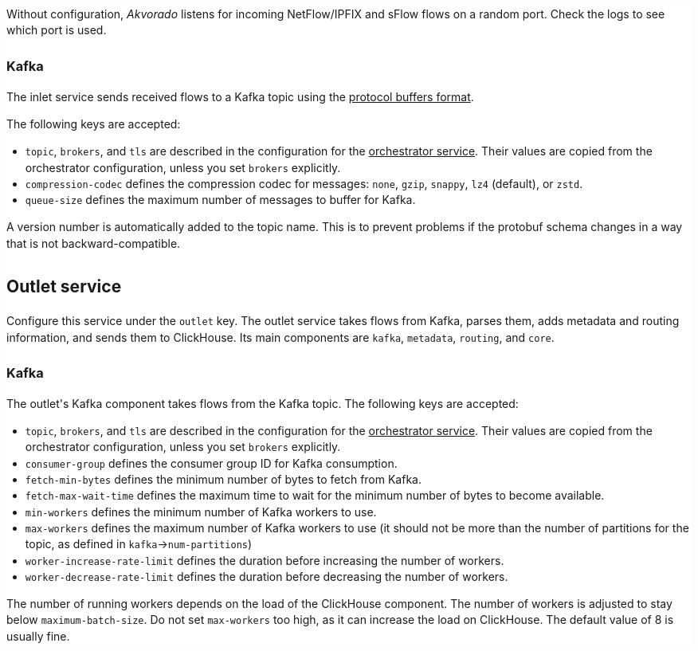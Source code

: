 Without configuration, *Akvorado* listens for incoming NetFlow/IPFIX and sFlow
flows on a random port. Check the logs to see which port is used.

### Kafka

The inlet service sends received flows to a Kafka topic using the [protocol
buffers format][].

[protocol buffers format]: https://developers.google.com/protocol-buffers

The following keys are accepted:

- `topic`, `brokers`, and `tls` are described in the configuration for the
  [orchestrator service](#kafka-2). Their values are copied from the
  orchestrator configuration, unless you set `brokers` explicitly.
- `compression-codec` defines the compression codec for messages: `none`,
  `gzip`, `snappy`, `lz4` (default), or `zstd`.
- `queue-size` defines the maximum number of messages to buffer for Kafka.

A version number is automatically added to the topic name. This is to prevent
problems if the protobuf schema changes in a way that is not
backward-compatible.

## Outlet service

Configure this service under the `outlet` key. The outlet service takes flows
from Kafka, parses them, adds metadata and routing information, and sends them
to ClickHouse. Its main components are `kafka`, `metadata`, `routing`, and `core`.

### Kafka

The outlet's Kafka component takes flows from the Kafka topic. The following
keys are accepted:

- `topic`, `brokers`, and `tls` are described in the configuration for the
  [orchestrator service](#kafka-2). Their values are copied from the
  orchestrator configuration, unless you set `brokers` explicitly.
- `consumer-group` defines the consumer group ID for Kafka consumption.
- `fetch-min-bytes` defines the minimum number of bytes to fetch from Kafka.
- `fetch-max-wait-time` defines the maximum time to wait for the minimum
  number of bytes to become available.
- `min-workers` defines the minimum number of Kafka workers to use.
- `max-workers` defines the maximum number of Kafka workers to use (it should
  not be more than the number of partitions for the topic, as defined in
  `kafka`→`num-partitions`)
- `worker-increase-rate-limit` defines the duration before increasing the
  number of workers.
- `worker-decrease-rate-limit` defines the duration before decreasing the
  number of workers.

The number of running workers depends on the load of the ClickHouse
component. The number of workers is adjusted to stay below
`maximum-batch-size`. Do not set `max-workers` too high, as it can
increase the load on ClickHouse. The default value of 8 is usually fine.


[regular expressions 101]: https://regex101.com/
[expected result]: https://regex101.com/r/eg6drf/1
[expr]: https://expr-lang.org/docs/language-definition
[from Go]: https://github.com/google/re2/wiki/Syntax
[MaxMind DB file format]: https://maxmind.github.io/MaxMind-DB/
[forward authentication requests]: https://doc.traefik.io/traefik/reference/routing-configuration/http/middlewares/forwardauth/
[traefik forward auth]: https://github.com/ItalyPaleAle/traefik-forward-auth
[YAML anchors]: https://www.linode.com/docs/guides/yaml-anchors-aliases-overrides-extensions/
[clickhouse documentation]: https://clickhouse.com/docs/en/engines/table-engines/integrations/kafka/#table_engine-kafka-creating-a-table